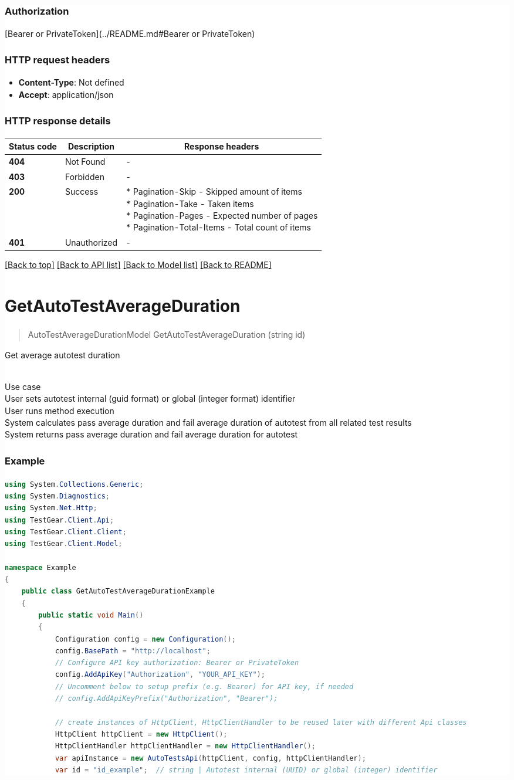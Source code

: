 ### Authorization

[Bearer or PrivateToken](../README.md#Bearer or PrivateToken)

### HTTP request headers

 - **Content-Type**: Not defined
 - **Accept**: application/json


### HTTP response details
| Status code | Description | Response headers |
|-------------|-------------|------------------|
| **404** | Not Found |  -  |
| **403** | Forbidden |  -  |
| **200** | Success |  * Pagination-Skip - Skipped amount of items <br>  * Pagination-Take - Taken items <br>  * Pagination-Pages - Expected number of pages <br>  * Pagination-Total-Items - Total count of items <br>  |
| **401** | Unauthorized |  -  |

[[Back to top]](#) [[Back to API list]](../README.md#documentation-for-api-endpoints) [[Back to Model list]](../README.md#documentation-for-models) [[Back to README]](../README.md)

<a name="getautotestaverageduration"></a>
# **GetAutoTestAverageDuration**
> AutoTestAverageDurationModel GetAutoTestAverageDuration (string id)

Get average autotest duration

<br>Use case  <br>User sets autotest internal (guid format) or global (integer format) identifier  <br>User runs method execution  <br>System calculates pass average duration and fail average duration of autotest from all related test results  <br>System returns pass average duration and fail average duration for autotest

### Example
```csharp
using System.Collections.Generic;
using System.Diagnostics;
using System.Net.Http;
using TestGear.Client.Api;
using TestGear.Client.Client;
using TestGear.Client.Model;

namespace Example
{
    public class GetAutoTestAverageDurationExample
    {
        public static void Main()
        {
            Configuration config = new Configuration();
            config.BasePath = "http://localhost";
            // Configure API key authorization: Bearer or PrivateToken
            config.AddApiKey("Authorization", "YOUR_API_KEY");
            // Uncomment below to setup prefix (e.g. Bearer) for API key, if needed
            // config.AddApiKeyPrefix("Authorization", "Bearer");

            // create instances of HttpClient, HttpClientHandler to be reused later with different Api classes
            HttpClient httpClient = new HttpClient();
            HttpClientHandler httpClientHandler = new HttpClientHandler();
            var apiInstance = new AutoTestsApi(httpClient, config, httpClientHandler);
            var id = "id_example";  // string | Autotest internal (UUID) or global (integer) identifier
```